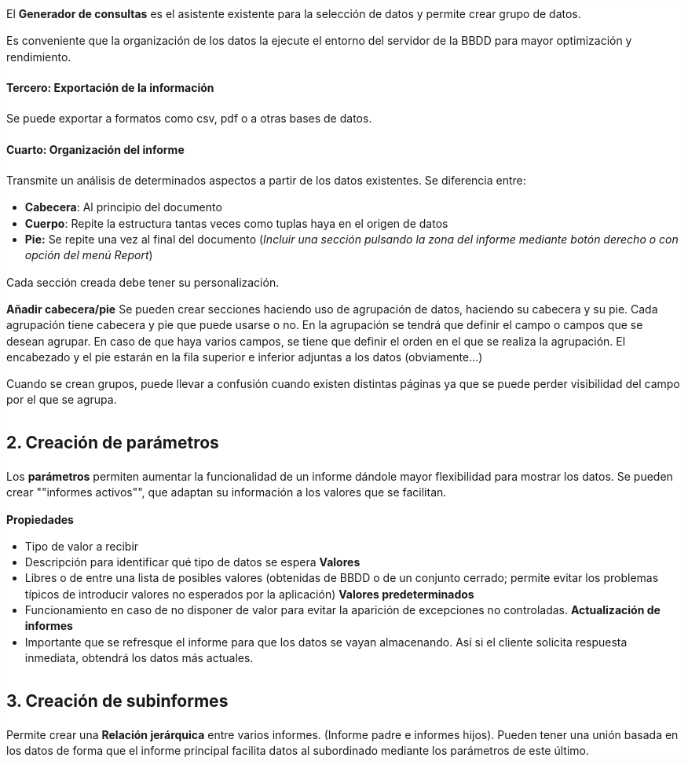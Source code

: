 El **Generador de consultas** es el asistente existente para la selección de datos y permite crear grupo de datos. 

Es conveniente que la organización  de los datos la ejecute el entorno del servidor de la BBDD para mayor optimización y rendimiento. 

#### Tercero: Exportación de la información

Se puede exportar a formatos como csv, pdf o a otras bases de datos. 
#### Cuarto: Organización del informe

Transmite un análisis de determinados aspectos a partir de los datos existentes. Se diferencia entre: 
- **Cabecera**: Al principio del documento
- **Cuerpo**: Repite la estructura tantas veces como tuplas haya en el origen de datos
- **Pie:** Se repite una vez al final del documento
(_Incluir una sección pulsando la zona del informe mediante botón derecho o con opción del menú Report_)

Cada sección creada debe tener su personalización.

**Añadir cabecera/pie**
Se pueden crear secciones haciendo uso de agrupación de datos, haciendo su cabecera y su pie.
Cada agrupación tiene cabecera y pie que puede usarse o no.
En la agrupación se tendrá que definir el campo o campos que se desean agrupar. En caso de que haya varios campos, se tiene que definir el orden en el que se realiza la agrupación.
El encabezado y el pie estarán en la fila superior e inferior adjuntas a los datos (obviamente...)

Cuando se crean grupos, puede llevar a confusión cuando existen distintas páginas ya que se puede perder visibilidad del campo por el que se agrupa. 
## 2. Creación de parámetros

Los **parámetros** permiten aumentar la funcionalidad de un informe dándole mayor flexibilidad para mostrar los datos. 
Se pueden crear ""informes activos"", que adaptan su información a los valores que se facilitan. 

**Propiedades**
- Tipo de valor a recibir
- Descripción para identificar qué tipo de datos se espera 
**Valores**
- Libres o de entre una lista de posibles valores (obtenidas de BBDD o de un conjunto cerrado; permite evitar los problemas típicos de introducir valores no esperados por la aplicación)
**Valores predeterminados**
- Funcionamiento en caso de no disponer de valor para evitar la aparición de excepciones no controladas. 
**Actualización de informes**
- Importante que se refresque el informe para que los datos se vayan almacenando. Así si el cliente solicita respuesta inmediata, obtendrá los datos más actuales. 

## 3. Creación de subinformes

Permite crear una **Relación jerárquica** entre varios informes. (Informe padre e informes hijos). Pueden tener una unión basada en los datos de forma que el informe principal facilita datos al subordinado mediante los parámetros de este último. 

